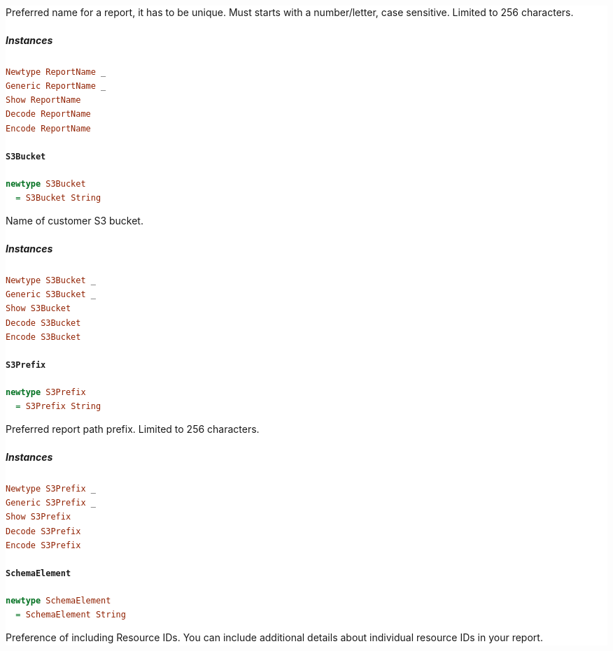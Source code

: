 Preferred name for a report, it has to be unique. Must starts with a number/letter, case sensitive. Limited to 256 characters.

##### Instances
``` purescript
Newtype ReportName _
Generic ReportName _
Show ReportName
Decode ReportName
Encode ReportName
```

#### `S3Bucket`

``` purescript
newtype S3Bucket
  = S3Bucket String
```

Name of customer S3 bucket.

##### Instances
``` purescript
Newtype S3Bucket _
Generic S3Bucket _
Show S3Bucket
Decode S3Bucket
Encode S3Bucket
```

#### `S3Prefix`

``` purescript
newtype S3Prefix
  = S3Prefix String
```

Preferred report path prefix. Limited to 256 characters.

##### Instances
``` purescript
Newtype S3Prefix _
Generic S3Prefix _
Show S3Prefix
Decode S3Prefix
Encode S3Prefix
```

#### `SchemaElement`

``` purescript
newtype SchemaElement
  = SchemaElement String
```

Preference of including Resource IDs. You can include additional details about individual resource IDs in your report.
